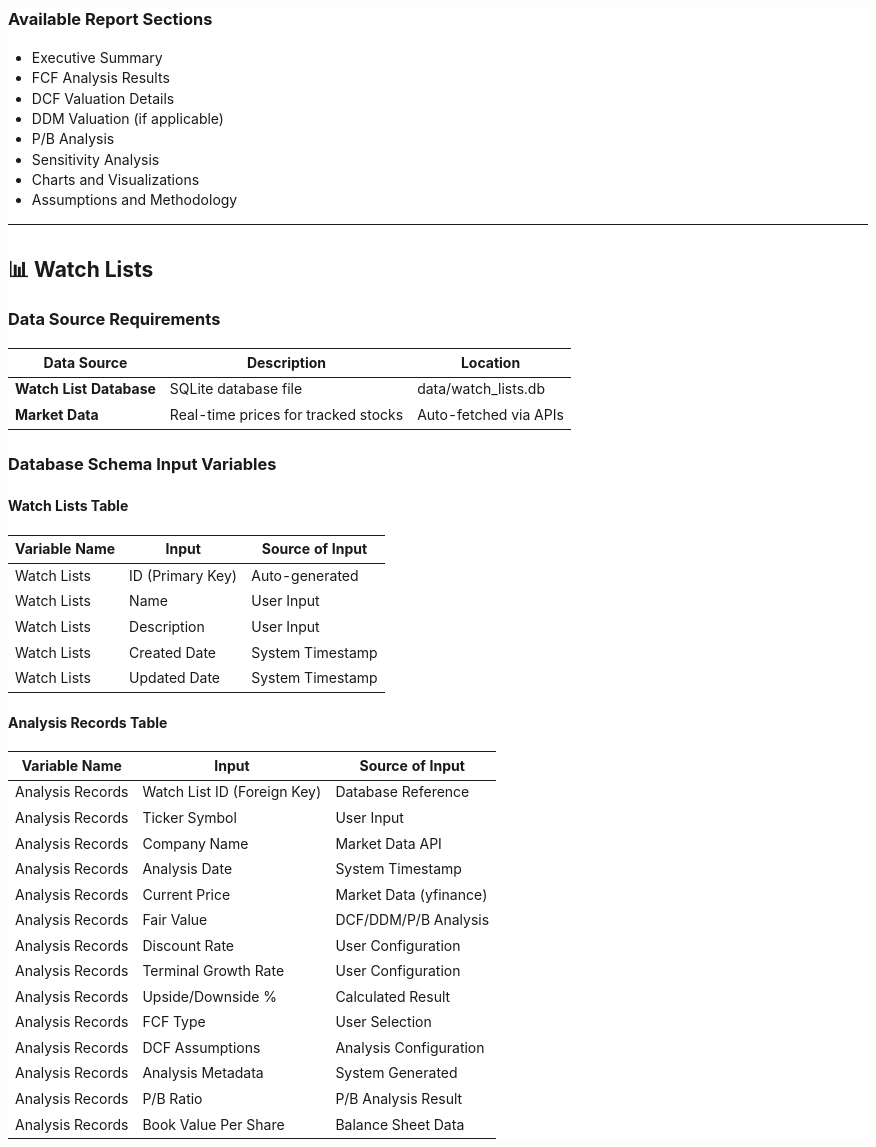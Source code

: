 ### Available Report Sections
- Executive Summary
- FCF Analysis Results
- DCF Valuation Details
- DDM Valuation (if applicable)
- P/B Analysis
- Sensitivity Analysis
- Charts and Visualizations
- Assumptions and Methodology

---

## 📊 Watch Lists

### Data Source Requirements
| Data Source | Description | Location |
|-------------|-------------|----------|
| **Watch List Database** | SQLite database file | data/watch_lists.db |
| **Market Data** | Real-time prices for tracked stocks | Auto-fetched via APIs |

### Database Schema Input Variables

#### Watch Lists Table
| Variable Name | Input | Source of Input |
|---------------|-------|-----------------|
| Watch Lists | ID (Primary Key) | Auto-generated |
| Watch Lists | Name | User Input |
| Watch Lists | Description | User Input |
| Watch Lists | Created Date | System Timestamp |
| Watch Lists | Updated Date | System Timestamp |

#### Analysis Records Table  
| Variable Name | Input | Source of Input |
|---------------|-------|-----------------|
| Analysis Records | Watch List ID (Foreign Key) | Database Reference |
| Analysis Records | Ticker Symbol | User Input |
| Analysis Records | Company Name | Market Data API |
| Analysis Records | Analysis Date | System Timestamp |
| Analysis Records | Current Price | Market Data (yfinance) |
| Analysis Records | Fair Value | DCF/DDM/P/B Analysis |
| Analysis Records | Discount Rate | User Configuration |
| Analysis Records | Terminal Growth Rate | User Configuration |
| Analysis Records | Upside/Downside % | Calculated Result |
| Analysis Records | FCF Type | User Selection |
| Analysis Records | DCF Assumptions | Analysis Configuration |
| Analysis Records | Analysis Metadata | System Generated |
| Analysis Records | P/B Ratio | P/B Analysis Result |
| Analysis Records | Book Value Per Share | Balance Sheet Data |